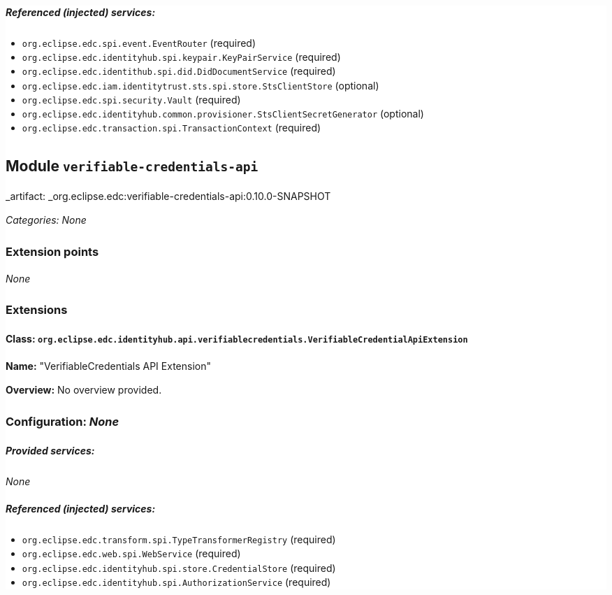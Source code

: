 ##### Referenced (injected) services:
- `org.eclipse.edc.spi.event.EventRouter` (required)
- `org.eclipse.edc.identityhub.spi.keypair.KeyPairService` (required)
- `org.eclipse.edc.identithub.spi.did.DidDocumentService` (required)
- `org.eclipse.edc.iam.identitytrust.sts.spi.store.StsClientStore` (optional)
- `org.eclipse.edc.spi.security.Vault` (required)
- `org.eclipse.edc.identityhub.common.provisioner.StsClientSecretGenerator` (optional)
- `org.eclipse.edc.transaction.spi.TransactionContext` (required)

Module `verifiable-credentials-api`
-----------------------------------
_artifact: _org.eclipse.edc:verifiable-credentials-api:0.10.0-SNAPSHOT

_Categories: None_

### Extension points
_None_

### Extensions
#### Class: `org.eclipse.edc.identityhub.api.verifiablecredentials.VerifiableCredentialApiExtension`
**Name:** "VerifiableCredentials API Extension"

**Overview:** No overview provided.


### Configuration: _None_

##### Provided services:
_None_

##### Referenced (injected) services:
- `org.eclipse.edc.transform.spi.TypeTransformerRegistry` (required)
- `org.eclipse.edc.web.spi.WebService` (required)
- `org.eclipse.edc.identityhub.spi.store.CredentialStore` (required)
- `org.eclipse.edc.identityhub.spi.AuthorizationService` (required)

